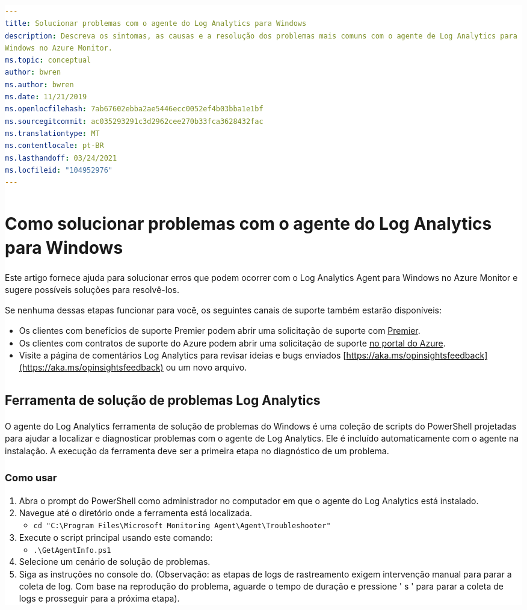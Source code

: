 ```yaml
---
title: Solucionar problemas com o agente do Log Analytics para Windows
description: Descreva os sintomas, as causas e a resolução dos problemas mais comuns com o agente de Log Analytics para Windows no Azure Monitor.
ms.topic: conceptual
author: bwren
ms.author: bwren
ms.date: 11/21/2019
ms.openlocfilehash: 7ab67602ebba2ae5446ecc0052ef4b03bba1e1bf
ms.sourcegitcommit: ac035293291c3d2962cee270b33fca3628432fac
ms.translationtype: MT
ms.contentlocale: pt-BR
ms.lasthandoff: 03/24/2021
ms.locfileid: "104952976"
---
```

# <a name="how-to-troubleshoot-issues-with-the-log-analytics-agent-for-windows"></a>Como solucionar problemas com o agente do Log Analytics para Windows 

Este artigo fornece ajuda para solucionar erros que podem ocorrer com o Log Analytics Agent para Windows no Azure Monitor e sugere possíveis soluções para resolvê-los.

Se nenhuma dessas etapas funcionar para você, os seguintes canais de suporte também estarão disponíveis:

* Os clientes com benefícios de suporte Premier podem abrir uma solicitação de suporte com [Premier](https://premier.microsoft.com/).
* Os clientes com contratos de suporte do Azure podem abrir uma solicitação de suporte [no portal do Azure](https://azure.microsoft.com/support/options/).
* Visite a página de comentários Log Analytics para revisar ideias e bugs enviados [https://aka.ms/opinsightsfeedback](https://aka.ms/opinsightsfeedback) ou um novo arquivo. 

## <a name="log-analytics-troubleshooting-tool"></a>Ferramenta de solução de problemas Log Analytics

O agente do Log Analytics ferramenta de solução de problemas do Windows é uma coleção de scripts do PowerShell projetadas para ajudar a localizar e diagnosticar problemas com o agente de Log Analytics. Ele é incluído automaticamente com o agente na instalação. A execução da ferramenta deve ser a primeira etapa no diagnóstico de um problema.

### <a name="how-to-use"></a>Como usar
1. Abra o prompt do PowerShell como administrador no computador em que o agente do Log Analytics está instalado.
1. Navegue até o diretório onde a ferramenta está localizada.
   * `cd "C:\Program Files\Microsoft Monitoring Agent\Agent\Troubleshooter"`
1. Execute o script principal usando este comando:
   * `.\GetAgentInfo.ps1`
1. Selecione um cenário de solução de problemas.
1. Siga as instruções no console do. (Observação: as etapas de logs de rastreamento exigem intervenção manual para parar a coleta de log. Com base na reprodução do problema, aguarde o tempo de duração e pressione ' s ' para parar a coleta de logs e prosseguir para a próxima etapa).
